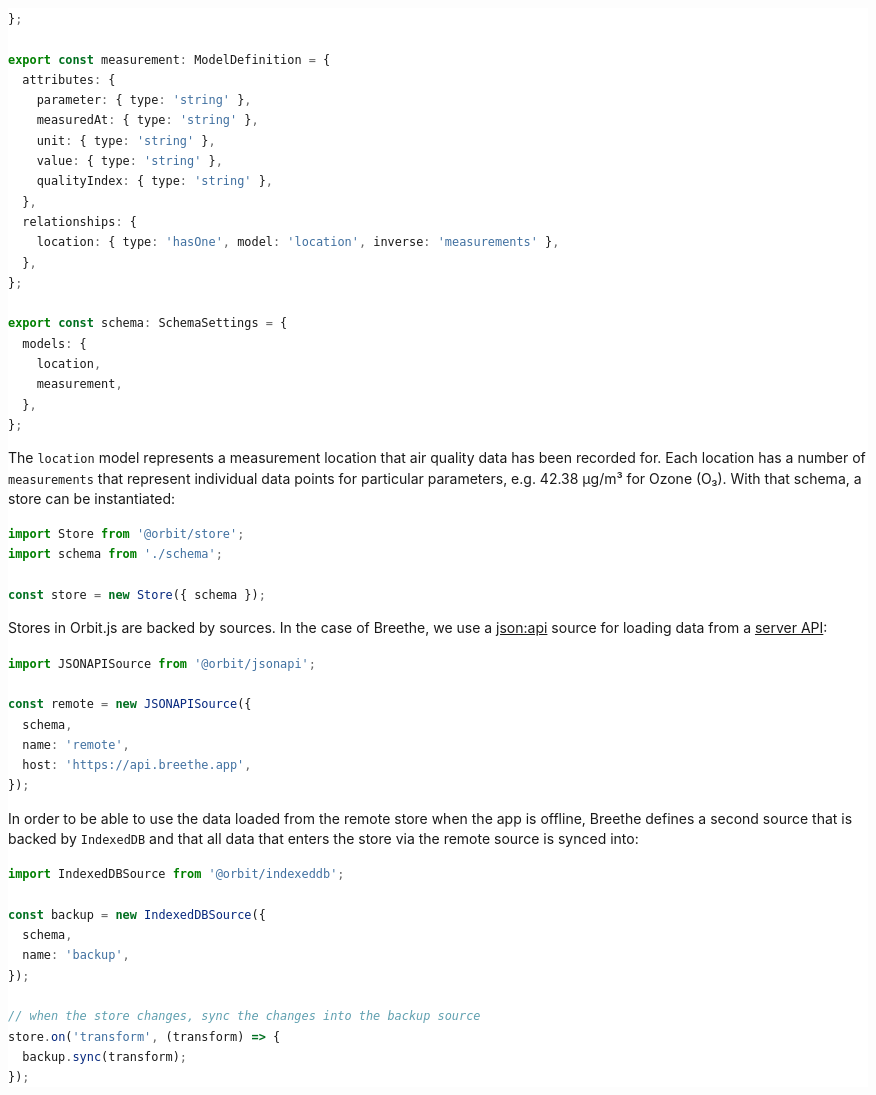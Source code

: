 ```typescript
};

export const measurement: ModelDefinition = {
  attributes: {
    parameter: { type: 'string' },
    measuredAt: { type: 'string' },
    unit: { type: 'string' },
    value: { type: 'string' },
    qualityIndex: { type: 'string' },
  },
  relationships: {
    location: { type: 'hasOne', model: 'location', inverse: 'measurements' },
  },
};

export const schema: SchemaSettings = {
  models: {
    location,
    measurement,
  },
};
```

The `location` model represents a measurement location that air quality data has
been recorded for. Each location has a number of `measurements` that represent
individual data points for particular parameters, e.g. 42.38 µg/m³ for Ozone
(O₃). With that schema, a store can be instantiated:

```typescript
import Store from '@orbit/store';
import schema from './schema';

const store = new Store({ schema });
```

Stores in Orbit.js are backed by sources. In the case of Breethe, we use a
[json:api](http://jsonapi.org) source for loading data from a
[server API](https://github.com/simplabs/breethe-server):

```typescript
import JSONAPISource from '@orbit/jsonapi';

const remote = new JSONAPISource({
  schema,
  name: 'remote',
  host: 'https://api.breethe.app',
});
```

In order to be able to use the data loaded from the remote store when the app is
offline, Breethe defines a second source that is backed by `IndexedDB` and that
all data that enters the store via the remote source is synced into:

```typescript
import IndexedDBSource from '@orbit/indexeddb';

const backup = new IndexedDBSource({
  schema,
  name: 'backup',
});

// when the store changes, sync the changes into the backup source
store.on('transform', (transform) => {
  backup.sync(transform);
});
```
